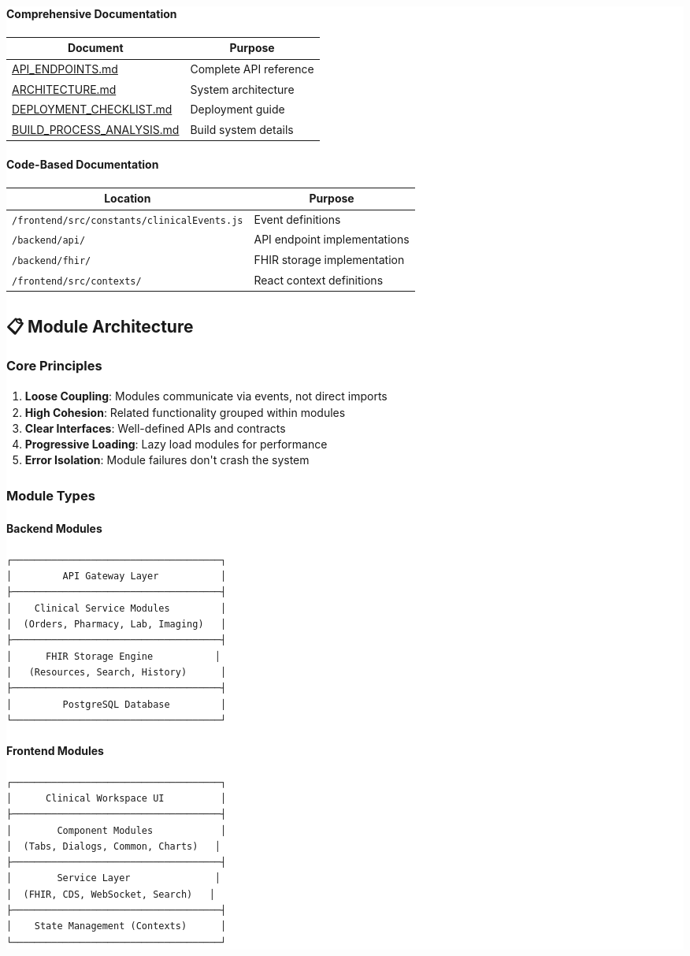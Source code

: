 #### Comprehensive Documentation
| Document | Purpose |
|----------|---------|
| [API_ENDPOINTS.md](../API_ENDPOINTS.md) | Complete API reference |
| [ARCHITECTURE.md](../ARCHITECTURE.md) | System architecture |
| [DEPLOYMENT_CHECKLIST.md](../DEPLOYMENT_CHECKLIST.md) | Deployment guide |
| [BUILD_PROCESS_ANALYSIS.md](../BUILD_PROCESS_ANALYSIS.md) | Build system details |

#### Code-Based Documentation
| Location | Purpose |
|----------|---------|
| `/frontend/src/constants/clinicalEvents.js` | Event definitions |
| `/backend/api/` | API endpoint implementations |
| `/backend/fhir/` | FHIR storage implementation |
| `/frontend/src/contexts/` | React context definitions |

## 📋 Module Architecture

### Core Principles
1. **Loose Coupling**: Modules communicate via events, not direct imports
2. **High Cohesion**: Related functionality grouped within modules
3. **Clear Interfaces**: Well-defined APIs and contracts
4. **Progressive Loading**: Lazy load modules for performance
5. **Error Isolation**: Module failures don't crash the system

### Module Types

#### Backend Modules
```
┌─────────────────────────────────────┐
│         API Gateway Layer           │
├─────────────────────────────────────┤
│    Clinical Service Modules         │
│  (Orders, Pharmacy, Lab, Imaging)   │
├─────────────────────────────────────┤
│      FHIR Storage Engine           │
│   (Resources, Search, History)      │
├─────────────────────────────────────┤
│         PostgreSQL Database         │
└─────────────────────────────────────┘
```

#### Frontend Modules
```
┌─────────────────────────────────────┐
│      Clinical Workspace UI          │
├─────────────────────────────────────┤
│        Component Modules            │
│  (Tabs, Dialogs, Common, Charts)   │
├─────────────────────────────────────┤
│        Service Layer               │
│  (FHIR, CDS, WebSocket, Search)   │
├─────────────────────────────────────┤
│    State Management (Contexts)      │
└─────────────────────────────────────┘
```

